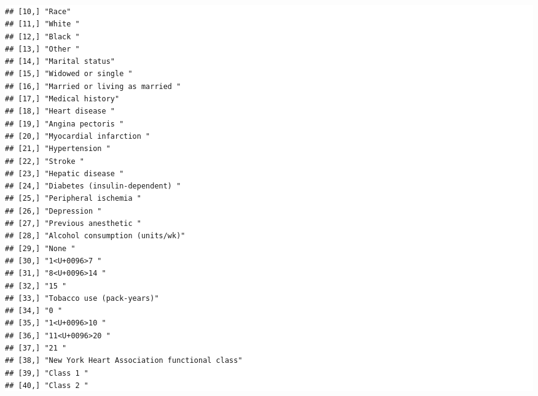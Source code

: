 ```
## [10,] "Race"                                                                                         
## [11,] "White "                                                                                       
## [12,] "Black "                                                                                       
## [13,] "Other "                                                                                       
## [14,] "Marital status"                                                                               
## [15,] "Widowed or single "                                                                           
## [16,] "Married or living as married "                                                                
## [17,] "Medical history"                                                                              
## [18,] "Heart disease "                                                                               
## [19,] "Angina pectoris "                                                                             
## [20,] "Myocardial infarction "                                                                       
## [21,] "Hypertension "                                                                                
## [22,] "Stroke "                                                                                      
## [23,] "Hepatic disease "                                                                             
## [24,] "Diabetes (insulin-dependent) "                                                                
## [25,] "Peripheral ischemia "                                                                         
## [26,] "Depression "                                                                                  
## [27,] "Previous anesthetic "                                                                         
## [28,] "Alcohol consumption (units/wk)"                                                               
## [29,] "None "                                                                                        
## [30,] "1<U+0096>7 "                                                                                         
## [31,] "8<U+0096>14 "                                                                                        
## [32,] "15 "                                                                                          
## [33,] "Tobacco use (pack-years)"                                                                     
## [34,] "0 "                                                                                           
## [35,] "1<U+0096>10 "                                                                                        
## [36,] "11<U+0096>20 "                                                                                       
## [37,] "21 "                                                                                          
## [38,] "New York Heart Association functional class"                                                  
## [39,] "Class 1 "                                                                                     
## [40,] "Class 2 "                                                                                     
```
